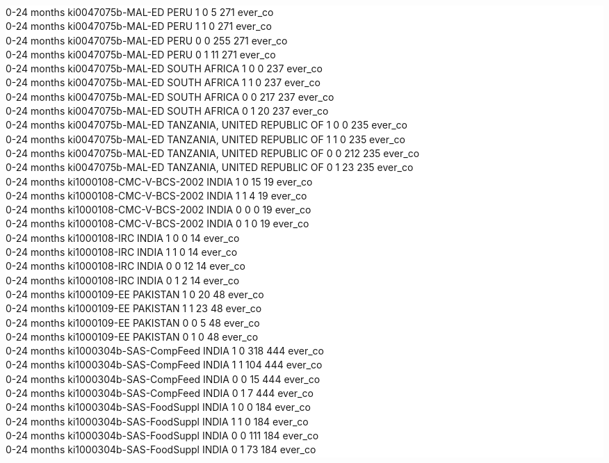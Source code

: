 0-24 months   ki0047075b-MAL-ED          PERU                           1                  0        5     271  ever_co          
0-24 months   ki0047075b-MAL-ED          PERU                           1                  1        0     271  ever_co          
0-24 months   ki0047075b-MAL-ED          PERU                           0                  0      255     271  ever_co          
0-24 months   ki0047075b-MAL-ED          PERU                           0                  1       11     271  ever_co          
0-24 months   ki0047075b-MAL-ED          SOUTH AFRICA                   1                  0        0     237  ever_co          
0-24 months   ki0047075b-MAL-ED          SOUTH AFRICA                   1                  1        0     237  ever_co          
0-24 months   ki0047075b-MAL-ED          SOUTH AFRICA                   0                  0      217     237  ever_co          
0-24 months   ki0047075b-MAL-ED          SOUTH AFRICA                   0                  1       20     237  ever_co          
0-24 months   ki0047075b-MAL-ED          TANZANIA, UNITED REPUBLIC OF   1                  0        0     235  ever_co          
0-24 months   ki0047075b-MAL-ED          TANZANIA, UNITED REPUBLIC OF   1                  1        0     235  ever_co          
0-24 months   ki0047075b-MAL-ED          TANZANIA, UNITED REPUBLIC OF   0                  0      212     235  ever_co          
0-24 months   ki0047075b-MAL-ED          TANZANIA, UNITED REPUBLIC OF   0                  1       23     235  ever_co          
0-24 months   ki1000108-CMC-V-BCS-2002   INDIA                          1                  0       15      19  ever_co          
0-24 months   ki1000108-CMC-V-BCS-2002   INDIA                          1                  1        4      19  ever_co          
0-24 months   ki1000108-CMC-V-BCS-2002   INDIA                          0                  0        0      19  ever_co          
0-24 months   ki1000108-CMC-V-BCS-2002   INDIA                          0                  1        0      19  ever_co          
0-24 months   ki1000108-IRC              INDIA                          1                  0        0      14  ever_co          
0-24 months   ki1000108-IRC              INDIA                          1                  1        0      14  ever_co          
0-24 months   ki1000108-IRC              INDIA                          0                  0       12      14  ever_co          
0-24 months   ki1000108-IRC              INDIA                          0                  1        2      14  ever_co          
0-24 months   ki1000109-EE               PAKISTAN                       1                  0       20      48  ever_co          
0-24 months   ki1000109-EE               PAKISTAN                       1                  1       23      48  ever_co          
0-24 months   ki1000109-EE               PAKISTAN                       0                  0        5      48  ever_co          
0-24 months   ki1000109-EE               PAKISTAN                       0                  1        0      48  ever_co          
0-24 months   ki1000304b-SAS-CompFeed    INDIA                          1                  0      318     444  ever_co          
0-24 months   ki1000304b-SAS-CompFeed    INDIA                          1                  1      104     444  ever_co          
0-24 months   ki1000304b-SAS-CompFeed    INDIA                          0                  0       15     444  ever_co          
0-24 months   ki1000304b-SAS-CompFeed    INDIA                          0                  1        7     444  ever_co          
0-24 months   ki1000304b-SAS-FoodSuppl   INDIA                          1                  0        0     184  ever_co          
0-24 months   ki1000304b-SAS-FoodSuppl   INDIA                          1                  1        0     184  ever_co          
0-24 months   ki1000304b-SAS-FoodSuppl   INDIA                          0                  0      111     184  ever_co          
0-24 months   ki1000304b-SAS-FoodSuppl   INDIA                          0                  1       73     184  ever_co          